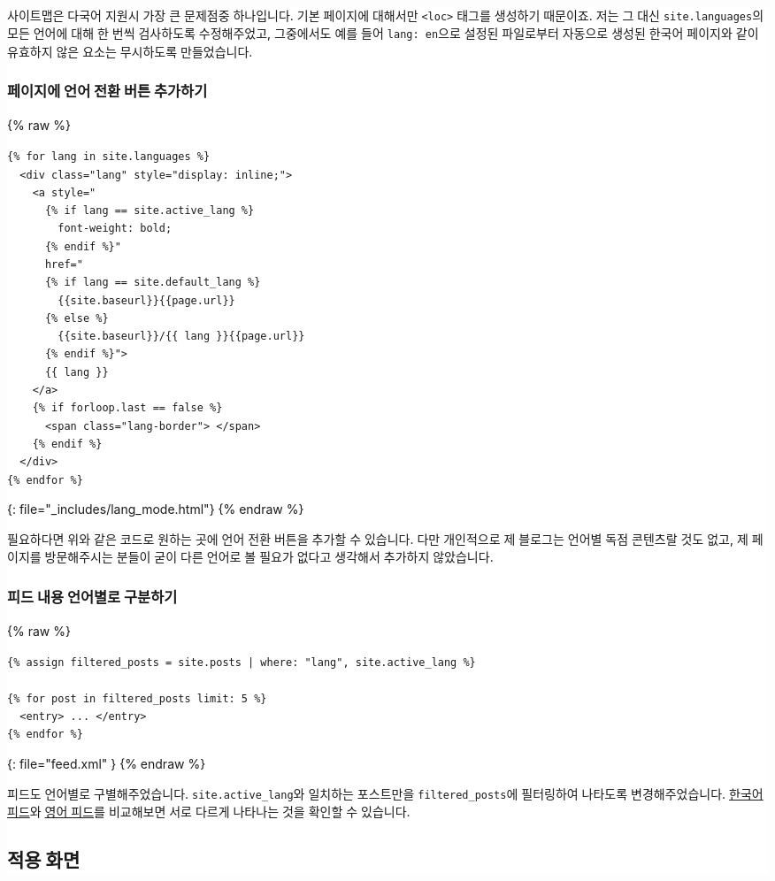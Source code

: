 
사이트맵은 다국어 지원시 가장 큰 문제점중 하나입니다. 기본 페이지에 대해서만 `<loc>` 태그를 생성하기 때문이죠. 저는 그 대신 `site.languages`의 모든 언어에 대해 한 번씩 검사하도록 수정해주었고, 그중에서도 예를 들어 `lang: en`으로 설정된 파일로부터 자동으로 생성된 한국어 페이지와 같이 유효하지 않은 요소는 무시하도록 만들었습니다.

### **페이지에 언어 전환 버튼 추가하기**

{% raw %}
```liquid
{% for lang in site.languages %}
  <div class="lang" style="display: inline;">
    <a style="
      {% if lang == site.active_lang %}
        font-weight: bold;
      {% endif %}"
      href="
      {% if lang == site.default_lang %}
        {{site.baseurl}}{{page.url}}
      {% else %}
        {{site.baseurl}}/{{ lang }}{{page.url}}
      {% endif %}">
      {{ lang }}
    </a>
    {% if forloop.last == false %}
      <span class="lang-border"> </span>
    {% endif %}
  </div>
{% endfor %}
```
{: file="_includes/lang_mode.html"}
{% endraw %}

필요하다면 위와 같은 코드로 원하는 곳에 언어 전환 버튼을 추가할 수 있습니다. 다만 개인적으로 제 블로그는 언어별 독점 콘텐츠랄 것도 없고, 제 페이지를 방문해주시는 분들이 굳이 다른 언어로 볼 필요가 없다고 생각해서 추가하지 않았습니다.

### **피드 내용 언어별로 구분하기**

{% raw %}
```
{% assign filtered_posts = site.posts | where: "lang", site.active_lang %}

{% for post in filtered_posts limit: 5 %}
  <entry> ... </entry>
{% endfor %}
```
{: file="feed.xml" }
{% endraw %}

피드도 언어별로 구별해주었습니다. `site.active_lang`와 일치하는 포스트만을 `filtered_posts`에 필터링하여 나타도록 변경해주었습니다. [한국어 피드](https://hyngng.github.io/feed.xml)와 [영어 피드](https://hyngng.github.io/en/feed.xml)를 비교해보면 서로 다르게 나타나는 것을 확인할 수 있습니다.

## **적용 화면**
